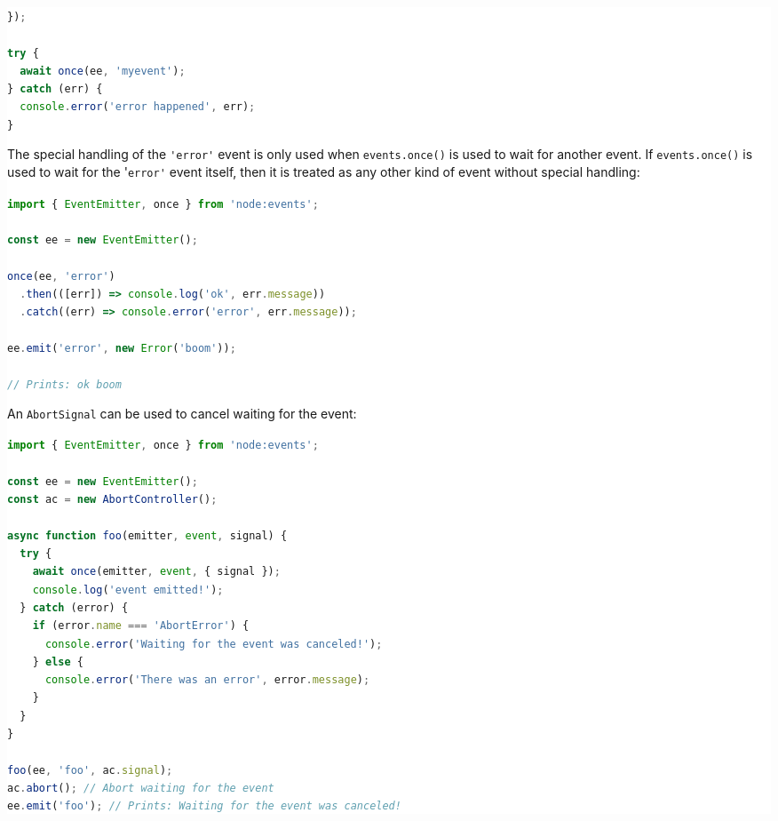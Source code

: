 ```js
});

try {
  await once(ee, 'myevent');
} catch (err) {
  console.error('error happened', err);
}
```

The special handling of the `'error'` event is only used when `events.once()` is used to wait for another event. If `events.once()` is used to wait for the
'`error'` event itself, then it is treated as any other kind of event without
special handling:

```js
import { EventEmitter, once } from 'node:events';

const ee = new EventEmitter();

once(ee, 'error')
  .then(([err]) => console.log('ok', err.message))
  .catch((err) => console.error('error', err.message));

ee.emit('error', new Error('boom'));

// Prints: ok boom
```

An `AbortSignal` can be used to cancel waiting for the event:

```js
import { EventEmitter, once } from 'node:events';

const ee = new EventEmitter();
const ac = new AbortController();

async function foo(emitter, event, signal) {
  try {
    await once(emitter, event, { signal });
    console.log('event emitted!');
  } catch (error) {
    if (error.name === 'AbortError') {
      console.error('Waiting for the event was canceled!');
    } else {
      console.error('There was an error', error.message);
    }
  }
}

foo(ee, 'foo', ac.signal);
ac.abort(); // Abort waiting for the event
ee.emit('foo'); // Prints: Waiting for the event was canceled!
```
